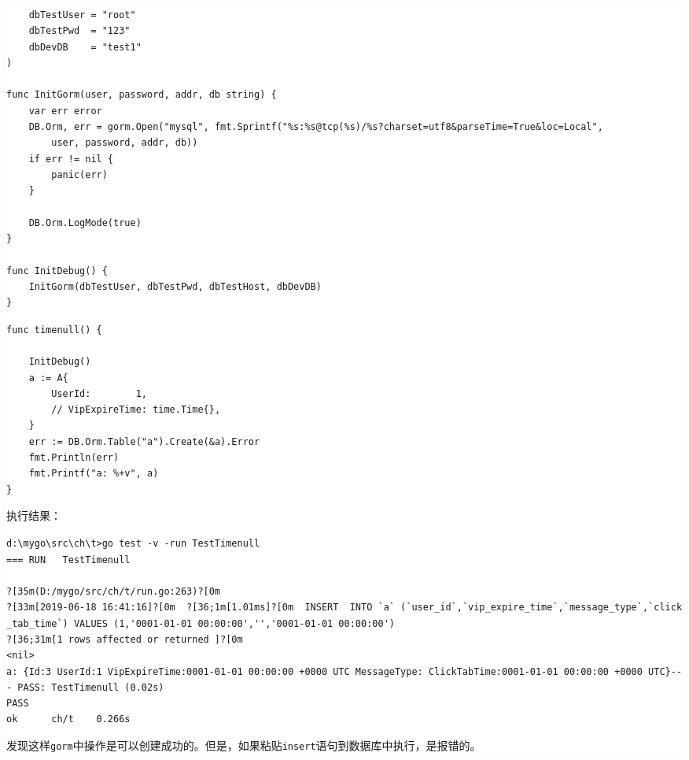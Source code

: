 ```
	dbTestUser = "root"
	dbTestPwd  = "123"
	dbDevDB    = "test1"
)

func InitGorm(user, password, addr, db string) {
	var err error
	DB.Orm, err = gorm.Open("mysql", fmt.Sprintf("%s:%s@tcp(%s)/%s?charset=utf8&parseTime=True&loc=Local",
		user, password, addr, db))
	if err != nil {
		panic(err)
	}

	DB.Orm.LogMode(true)
}

func InitDebug() {
	InitGorm(dbTestUser, dbTestPwd, dbTestHost, dbDevDB)
}
```

```
func timenull() {

	InitDebug()
	a := A{
		UserId:        1,
		// VipExpireTime: time.Time{},
	}
	err := DB.Orm.Table("a").Create(&a).Error
	fmt.Println(err)
	fmt.Printf("a: %+v", a)
}
```

执行结果：
```
d:\mygo\src\ch\t>go test -v -run TestTimenull
=== RUN   TestTimenull

?[35m(D:/mygo/src/ch/t/run.go:263)?[0m
?[33m[2019-06-18 16:41:16]?[0m  ?[36;1m[1.01ms]?[0m  INSERT  INTO `a` (`user_id`,`vip_expire_time`,`message_type`,`click_tab_time`) VALUES (1,'0001-01-01 00:00:00','','0001-01-01 00:00:00')
?[36;31m[1 rows affected or returned ]?[0m
<nil>
a: {Id:3 UserId:1 VipExpireTime:0001-01-01 00:00:00 +0000 UTC MessageType: ClickTabTime:0001-01-01 00:00:00 +0000 UTC}--- PASS: TestTimenull (0.02s)
PASS
ok      ch/t    0.266s
```

发现这样`gorm`中操作是可以创建成功的。但是，如果粘贴`insert`语句到数据库中执行，是报错的。
